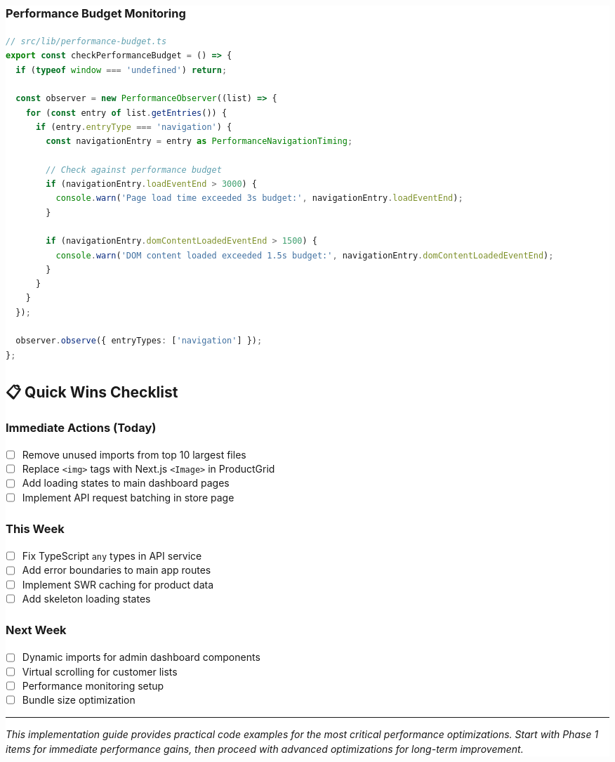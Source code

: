 ### Performance Budget Monitoring
```typescript
// src/lib/performance-budget.ts
export const checkPerformanceBudget = () => {
  if (typeof window === 'undefined') return;

  const observer = new PerformanceObserver((list) => {
    for (const entry of list.getEntries()) {
      if (entry.entryType === 'navigation') {
        const navigationEntry = entry as PerformanceNavigationTiming;
        
        // Check against performance budget
        if (navigationEntry.loadEventEnd > 3000) {
          console.warn('Page load time exceeded 3s budget:', navigationEntry.loadEventEnd);
        }
        
        if (navigationEntry.domContentLoadedEventEnd > 1500) {
          console.warn('DOM content loaded exceeded 1.5s budget:', navigationEntry.domContentLoadedEventEnd);
        }
      }
    }
  });

  observer.observe({ entryTypes: ['navigation'] });
};
```

## 📋 Quick Wins Checklist

### Immediate Actions (Today)
- [ ] Remove unused imports from top 10 largest files
- [ ] Replace `<img>` tags with Next.js `<Image>` in ProductGrid
- [ ] Add loading states to main dashboard pages
- [ ] Implement API request batching in store page

### This Week
- [ ] Fix TypeScript `any` types in API service
- [ ] Add error boundaries to main app routes
- [ ] Implement SWR caching for product data
- [ ] Add skeleton loading states

### Next Week
- [ ] Dynamic imports for admin dashboard components
- [ ] Virtual scrolling for customer lists
- [ ] Performance monitoring setup
- [ ] Bundle size optimization

---

*This implementation guide provides practical code examples for the most critical performance optimizations. Start with Phase 1 items for immediate performance gains, then proceed with advanced optimizations for long-term improvement.*
